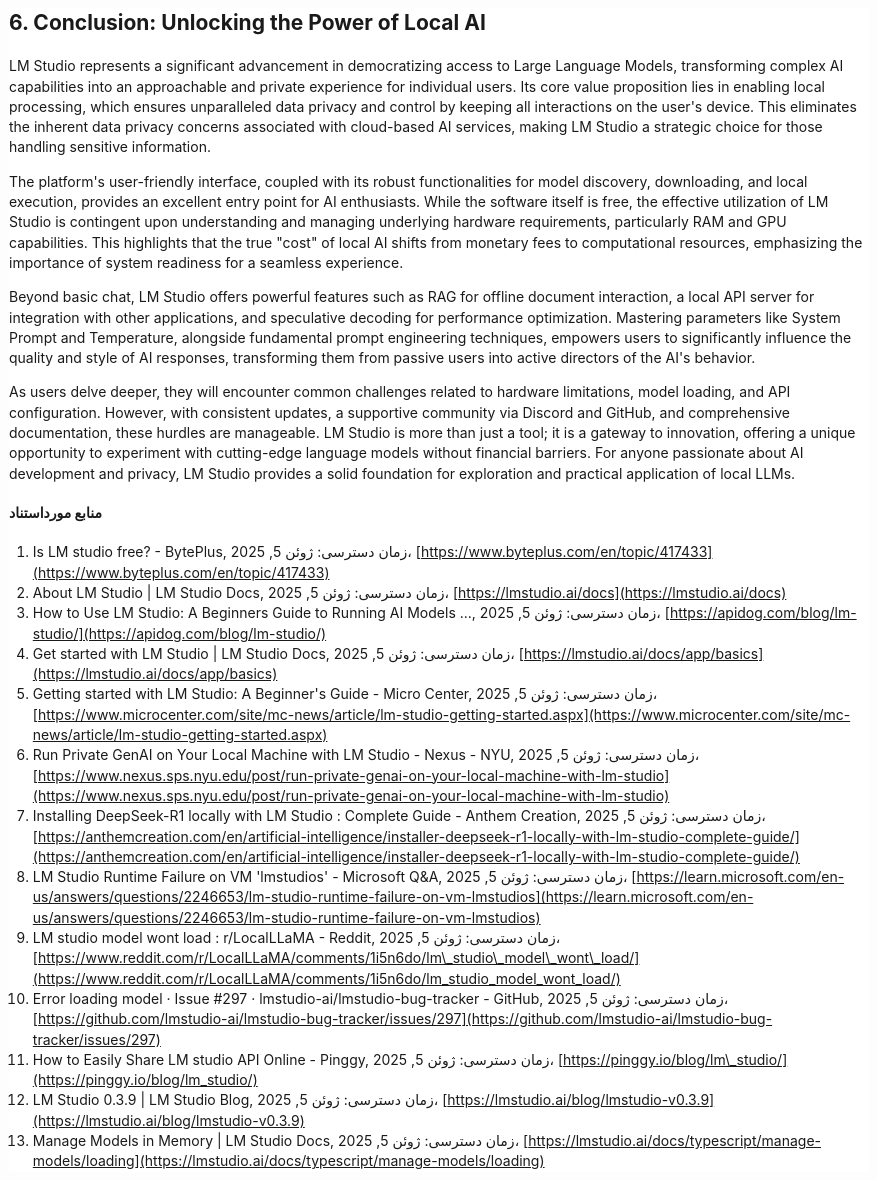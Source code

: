 ## **6\. Conclusion: Unlocking the Power of Local AI**

LM Studio represents a significant advancement in democratizing access to Large Language Models, transforming complex AI capabilities into an approachable and private experience for individual users. Its core value proposition lies in enabling local processing, which ensures unparalleled data privacy and control by keeping all interactions on the user's device. This eliminates the inherent data privacy concerns associated with cloud-based AI services, making LM Studio a strategic choice for those handling sensitive information.

The platform's user-friendly interface, coupled with its robust functionalities for model discovery, downloading, and local execution, provides an excellent entry point for AI enthusiasts. While the software itself is free, the effective utilization of LM Studio is contingent upon understanding and managing underlying hardware requirements, particularly RAM and GPU capabilities. This highlights that the true "cost" of local AI shifts from monetary fees to computational resources, emphasizing the importance of system readiness for a seamless experience.

Beyond basic chat, LM Studio offers powerful features such as RAG for offline document interaction, a local API server for integration with other applications, and speculative decoding for performance optimization. Mastering parameters like System Prompt and Temperature, alongside fundamental prompt engineering techniques, empowers users to significantly influence the quality and style of AI responses, transforming them from passive users into active directors of the AI's behavior.

As users delve deeper, they will encounter common challenges related to hardware limitations, model loading, and API configuration. However, with consistent updates, a supportive community via Discord and GitHub, and comprehensive documentation, these hurdles are manageable. LM Studio is more than just a tool; it is a gateway to innovation, offering a unique opportunity to experiment with cutting-edge language models without financial barriers. For anyone passionate about AI development and privacy, LM Studio provides a solid foundation for exploration and practical application of local LLMs.

#### **منابع مورداستناد**

1. Is LM studio free? \- BytePlus, زمان دسترسی: ژوئن 5, 2025، [https://www.byteplus.com/en/topic/417433](https://www.byteplus.com/en/topic/417433)  
2. About LM Studio | LM Studio Docs, زمان دسترسی: ژوئن 5, 2025، [https://lmstudio.ai/docs](https://lmstudio.ai/docs)  
3. How to Use LM Studio: A Beginners Guide to Running AI Models ..., زمان دسترسی: ژوئن 5, 2025، [https://apidog.com/blog/lm-studio/](https://apidog.com/blog/lm-studio/)  
4. Get started with LM Studio | LM Studio Docs, زمان دسترسی: ژوئن 5, 2025، [https://lmstudio.ai/docs/app/basics](https://lmstudio.ai/docs/app/basics)  
5. Getting started with LM Studio: A Beginner's Guide \- Micro Center, زمان دسترسی: ژوئن 5, 2025، [https://www.microcenter.com/site/mc-news/article/lm-studio-getting-started.aspx](https://www.microcenter.com/site/mc-news/article/lm-studio-getting-started.aspx)  
6. Run Private GenAI on Your Local Machine with LM Studio \- Nexus \- NYU, زمان دسترسی: ژوئن 5, 2025، [https://www.nexus.sps.nyu.edu/post/run-private-genai-on-your-local-machine-with-lm-studio](https://www.nexus.sps.nyu.edu/post/run-private-genai-on-your-local-machine-with-lm-studio)  
7. Installing DeepSeek-R1 locally with LM Studio : Complete Guide \- Anthem Creation, زمان دسترسی: ژوئن 5, 2025، [https://anthemcreation.com/en/artificial-intelligence/installer-deepseek-r1-locally-with-lm-studio-complete-guide/](https://anthemcreation.com/en/artificial-intelligence/installer-deepseek-r1-locally-with-lm-studio-complete-guide/)  
8. LM Studio Runtime Failure on VM 'lmstudios' \- Microsoft Q\&A, زمان دسترسی: ژوئن 5, 2025، [https://learn.microsoft.com/en-us/answers/questions/2246653/lm-studio-runtime-failure-on-vm-lmstudios](https://learn.microsoft.com/en-us/answers/questions/2246653/lm-studio-runtime-failure-on-vm-lmstudios)  
9. LM studio model wont load : r/LocalLLaMA \- Reddit, زمان دسترسی: ژوئن 5, 2025، [https://www.reddit.com/r/LocalLLaMA/comments/1i5n6do/lm\_studio\_model\_wont\_load/](https://www.reddit.com/r/LocalLLaMA/comments/1i5n6do/lm_studio_model_wont_load/)  
10. Error loading model · Issue \#297 · lmstudio-ai/lmstudio-bug-tracker \- GitHub, زمان دسترسی: ژوئن 5, 2025، [https://github.com/lmstudio-ai/lmstudio-bug-tracker/issues/297](https://github.com/lmstudio-ai/lmstudio-bug-tracker/issues/297)  
11. How to Easily Share LM studio API Online \- Pinggy, زمان دسترسی: ژوئن 5, 2025، [https://pinggy.io/blog/lm\_studio/](https://pinggy.io/blog/lm_studio/)  
12. LM Studio 0.3.9 | LM Studio Blog, زمان دسترسی: ژوئن 5, 2025، [https://lmstudio.ai/blog/lmstudio-v0.3.9](https://lmstudio.ai/blog/lmstudio-v0.3.9)  
13. Manage Models in Memory | LM Studio Docs, زمان دسترسی: ژوئن 5, 2025، [https://lmstudio.ai/docs/typescript/manage-models/loading](https://lmstudio.ai/docs/typescript/manage-models/loading)  